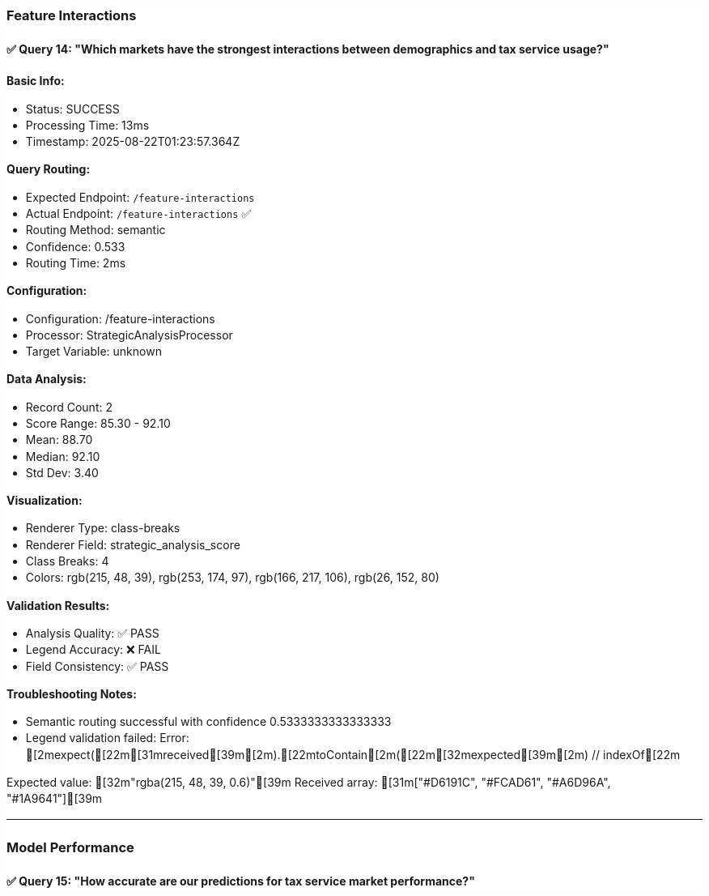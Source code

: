 ### Feature Interactions

#### ✅ Query 14: "Which markets have the strongest interactions between demographics and tax service usage?"

**Basic Info:**
- Status: SUCCESS
- Processing Time: 13ms
- Timestamp: 2025-08-22T01:23:57.364Z

**Query Routing:**
- Expected Endpoint: `/feature-interactions`
- Actual Endpoint: `/feature-interactions` ✅
- Routing Method: semantic
- Confidence: 0.533
- Routing Time: 2ms

**Configuration:**
- Configuration: /feature-interactions
- Processor: StrategicAnalysisProcessor
- Target Variable: unknown

**Data Analysis:**
- Record Count: 2
- Score Range: 85.30 - 92.10
- Mean: 88.70
- Median: 92.10
- Std Dev: 3.40

**Visualization:**
- Renderer Type: class-breaks
- Renderer Field: strategic_analysis_score
- Class Breaks: 4
- Colors: rgb(215, 48, 39), rgb(253, 174, 97), rgb(166, 217, 106), rgb(26, 152, 80)

**Validation Results:**
- Analysis Quality: ✅ PASS
- Legend Accuracy: ❌ FAIL
- Field Consistency: ✅ PASS

**Troubleshooting Notes:**
- Semantic routing successful with confidence 0.5333333333333333
- Legend validation failed: Error: [2mexpect([22m[31mreceived[39m[2m).[22mtoContain[2m([22m[32mexpected[39m[2m) // indexOf[22m

Expected value: [32m"rgba(215, 48, 39, 0.6)"[39m
Received array: [31m["#D6191C", "#FCAD61", "#A6D96A", "#1A9641"][39m

---

### Model Performance

#### ✅ Query 15: "How accurate are our predictions for tax service market performance?"
